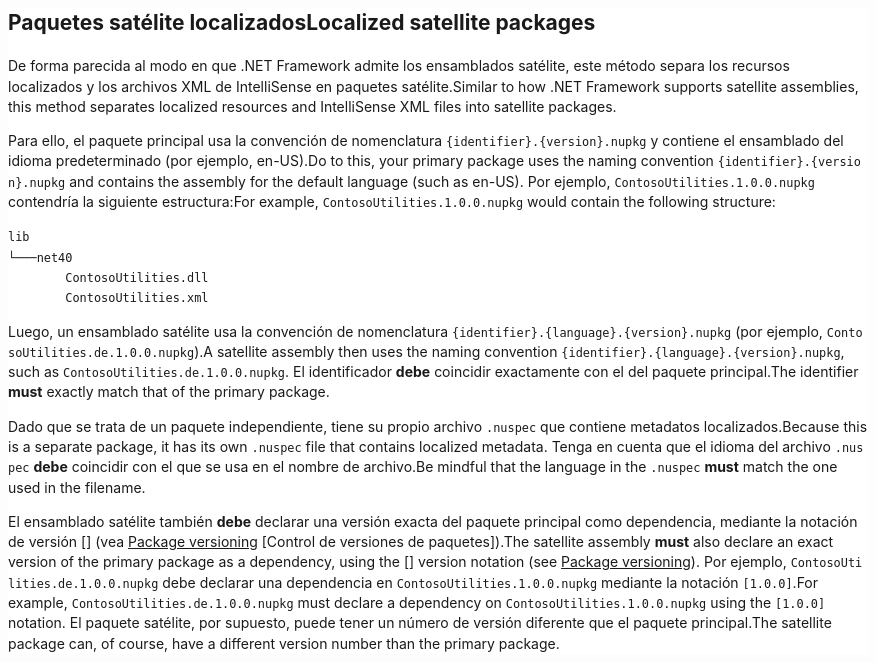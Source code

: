 ## <a name="localized-satellite-packages"></a><span data-ttu-id="f7b26-128">Paquetes satélite localizados</span><span class="sxs-lookup"><span data-stu-id="f7b26-128">Localized satellite packages</span></span>

<span data-ttu-id="f7b26-129">De forma parecida al modo en que .NET Framework admite los ensamblados satélite, este método separa los recursos localizados y los archivos XML de IntelliSense en paquetes satélite.</span><span class="sxs-lookup"><span data-stu-id="f7b26-129">Similar to how .NET Framework supports satellite assemblies, this method separates localized resources and IntelliSense XML files into satellite packages.</span></span>

<span data-ttu-id="f7b26-130">Para ello, el paquete principal usa la convención de nomenclatura `{identifier}.{version}.nupkg` y contiene el ensamblado del idioma predeterminado (por ejemplo, en-US).</span><span class="sxs-lookup"><span data-stu-id="f7b26-130">Do to this, your primary package uses the naming convention `{identifier}.{version}.nupkg` and contains the assembly for the default language (such as en-US).</span></span> <span data-ttu-id="f7b26-131">Por ejemplo, `ContosoUtilities.1.0.0.nupkg` contendría la siguiente estructura:</span><span class="sxs-lookup"><span data-stu-id="f7b26-131">For example, `ContosoUtilities.1.0.0.nupkg` would contain the following structure:</span></span>

    lib
    └───net40
            ContosoUtilities.dll
            ContosoUtilities.xml

<span data-ttu-id="f7b26-132">Luego, un ensamblado satélite usa la convención de nomenclatura `{identifier}.{language}.{version}.nupkg` (por ejemplo, `ContosoUtilities.de.1.0.0.nupkg`).</span><span class="sxs-lookup"><span data-stu-id="f7b26-132">A satellite assembly then uses the naming convention `{identifier}.{language}.{version}.nupkg`, such as `ContosoUtilities.de.1.0.0.nupkg`.</span></span> <span data-ttu-id="f7b26-133">El identificador **debe** coincidir exactamente con el del paquete principal.</span><span class="sxs-lookup"><span data-stu-id="f7b26-133">The identifier **must** exactly match that of the primary package.</span></span>

<span data-ttu-id="f7b26-134">Dado que se trata de un paquete independiente, tiene su propio archivo `.nuspec` que contiene metadatos localizados.</span><span class="sxs-lookup"><span data-stu-id="f7b26-134">Because this is a separate package, it has its own `.nuspec` file that contains localized metadata.</span></span> <span data-ttu-id="f7b26-135">Tenga en cuenta que el idioma del archivo `.nuspec` **debe** coincidir con el que se usa en el nombre de archivo.</span><span class="sxs-lookup"><span data-stu-id="f7b26-135">Be mindful that the language in the `.nuspec` **must** match the one used in the filename.</span></span>

<span data-ttu-id="f7b26-136">El ensamblado satélite también **debe** declarar una versión exacta del paquete principal como dependencia, mediante la notación de versión [] \(vea [Package versioning](../reference/package-versioning.md) [Control de versiones de paquetes]).</span><span class="sxs-lookup"><span data-stu-id="f7b26-136">The satellite assembly **must** also declare an exact version of the primary package as a dependency, using the [] version notation (see [Package versioning](../reference/package-versioning.md)).</span></span> <span data-ttu-id="f7b26-137">Por ejemplo, `ContosoUtilities.de.1.0.0.nupkg` debe declarar una dependencia en `ContosoUtilities.1.0.0.nupkg` mediante la notación `[1.0.0]`.</span><span class="sxs-lookup"><span data-stu-id="f7b26-137">For example, `ContosoUtilities.de.1.0.0.nupkg` must declare a dependency on `ContosoUtilities.1.0.0.nupkg` using the `[1.0.0]` notation.</span></span> <span data-ttu-id="f7b26-138">El paquete satélite, por supuesto, puede tener un número de versión diferente que el paquete principal.</span><span class="sxs-lookup"><span data-stu-id="f7b26-138">The satellite package can, of course, have a different version number than the primary package.</span></span>
